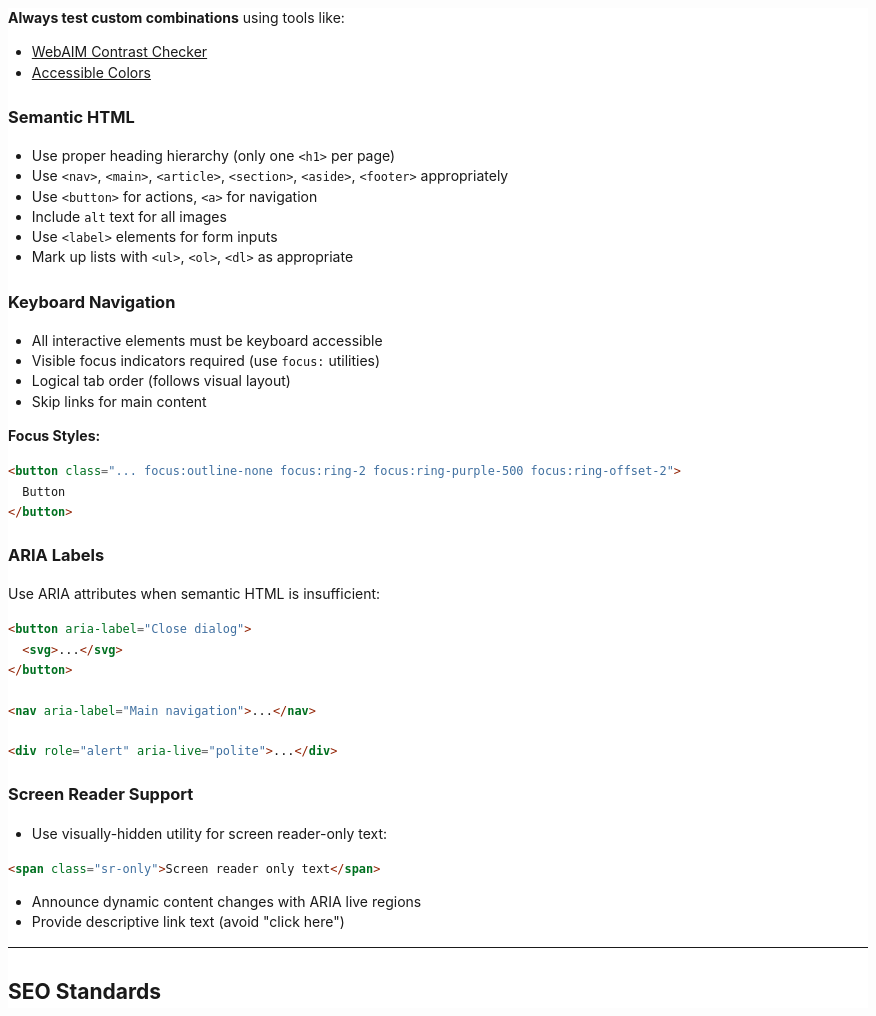 **Always test custom combinations** using tools like:
- [WebAIM Contrast Checker](https://webaim.org/resources/contrastchecker/)
- [Accessible Colors](https://accessible-colors.com/)

### Semantic HTML

- Use proper heading hierarchy (only one `<h1>` per page)
- Use `<nav>`, `<main>`, `<article>`, `<section>`, `<aside>`, `<footer>` appropriately
- Use `<button>` for actions, `<a>` for navigation
- Include `alt` text for all images
- Use `<label>` elements for form inputs
- Mark up lists with `<ul>`, `<ol>`, `<dl>` as appropriate

### Keyboard Navigation

- All interactive elements must be keyboard accessible
- Visible focus indicators required (use `focus:` utilities)
- Logical tab order (follows visual layout)
- Skip links for main content

**Focus Styles:**
```html
<button class="... focus:outline-none focus:ring-2 focus:ring-purple-500 focus:ring-offset-2">
  Button
</button>
```

### ARIA Labels

Use ARIA attributes when semantic HTML is insufficient:

```html
<button aria-label="Close dialog">
  <svg>...</svg>
</button>

<nav aria-label="Main navigation">...</nav>

<div role="alert" aria-live="polite">...</div>
```

### Screen Reader Support

- Use visually-hidden utility for screen reader-only text:
```html
<span class="sr-only">Screen reader only text</span>
```

- Announce dynamic content changes with ARIA live regions
- Provide descriptive link text (avoid "click here")

---

## SEO Standards
